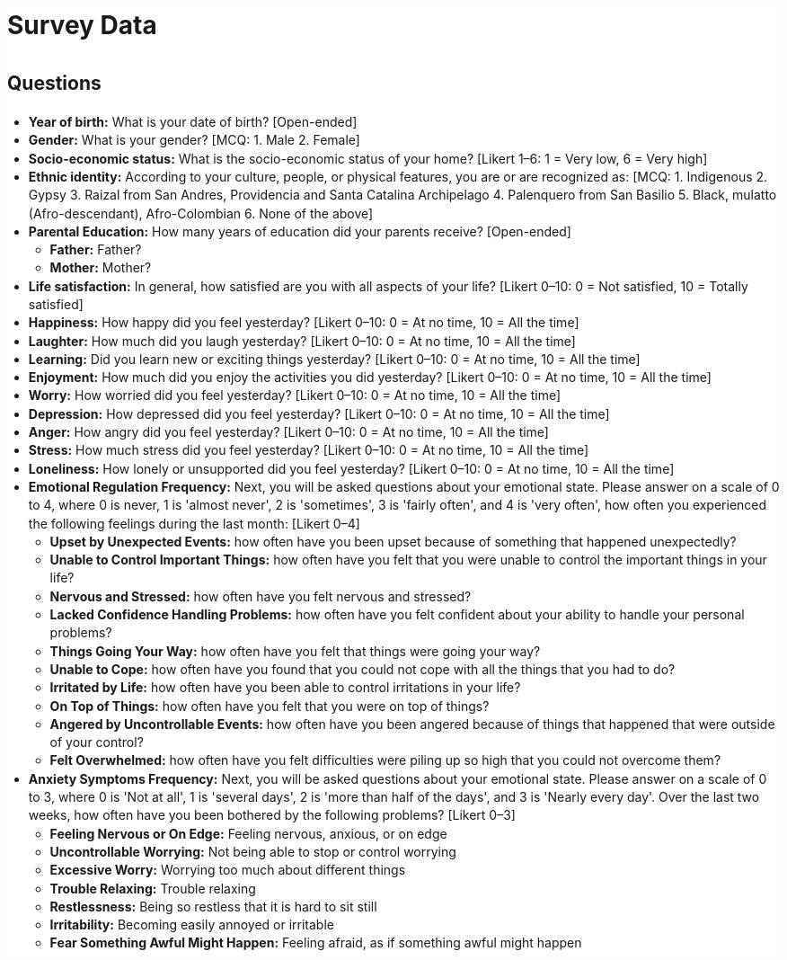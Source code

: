 # Survey Data

## Questions

- **Year of birth:** What is your date of birth? [Open-ended]
- **Gender:** What is your gender? [MCQ: 1. Male 2. Female]
- **Socio-economic status:** What is the socio-economic status of your home? [Likert 1–6: 1 = Very low, 6 = Very high]
- **Ethnic identity:** According to your culture, people, or physical features, you are or are recognized as: [MCQ: 1. Indigenous 2. Gypsy 3. Raizal from San Andres, Providencia and Santa Catalina Archipelago 4. Palenquero from San Basilio 5. Black, mulatto (Afro-descendant), Afro-Colombian 6. None of the above]
- **Parental Education:** How many years of education did your parents receive? [Open-ended]
  - **Father:** Father?
  - **Mother:** Mother?
- **Life satisfaction:** In general, how satisfied are you with all aspects of your life? [Likert 0–10: 0 = Not satisfied, 10 = Totally satisfied]
- **Happiness:** How happy did you feel yesterday? [Likert 0–10: 0 = At no time, 10 = All the time]
- **Laughter:** How much did you laugh yesterday? [Likert 0–10: 0 = At no time, 10 = All the time]
- **Learning:** Did you learn new or exciting things yesterday? [Likert 0–10: 0 = At no time, 10 = All the time]
- **Enjoyment:** How much did you enjoy the activities you did yesterday? [Likert 0–10: 0 = At no time, 10 = All the time]
- **Worry:** How worried did you feel yesterday? [Likert 0–10: 0 = At no time, 10 = All the time]
- **Depression:** How depressed did you feel yesterday? [Likert 0–10: 0 = At no time, 10 = All the time]
- **Anger:** How angry did you feel yesterday? [Likert 0–10: 0 = At no time, 10 = All the time]
- **Stress:** How much stress did you feel yesterday? [Likert 0–10: 0 = At no time, 10 = All the time]
- **Loneliness:** How lonely or unsupported did you feel yesterday? [Likert 0–10: 0 = At no time, 10 = All the time]
- **Emotional Regulation Frequency:** Next, you will be asked questions about your emotional state. Please answer on a scale of 0 to 4, where 0 is never, 1 is 'almost never', 2 is 'sometimes', 3 is 'fairly often', and 4 is 'very often', how often you experienced the following feelings during the last month: [Likert 0–4]
  - **Upset by Unexpected Events:** how often have you been upset because of something that happened unexpectedly?
  - **Unable to Control Important Things:** how often have you felt that you were unable to control the important things in your life?
  - **Nervous and Stressed:** how often have you felt nervous and stressed?
  - **Lacked Confidence Handling Problems:** how often have you felt confident about your ability to handle your personal problems?
  - **Things Going Your Way:** how often have you felt that things were going your way?
  - **Unable to Cope:** how often have you found that you could not cope with all the things that you had to do?
  - **Irritated by Life:** how often have you been able to control irritations in your life?
  - **On Top of Things:** how often have you felt that you were on top of things?
  - **Angered by Uncontrollable Events:** how often have you been angered because of things that happened that were outside of your control?
  - **Felt Overwhelmed:** how often have you felt difficulties were piling up so high that you could not overcome them?
- **Anxiety Symptoms Frequency:** Next, you will be asked questions about your emotional state. Please answer on a scale of 0 to 3, where 0 is 'Not at all', 1 is 'several days', 2 is 'more than half of the days', and 3 is 'Nearly every day'. Over the last two weeks, how often have you been bothered by the following problems? [Likert 0–3]
  - **Feeling Nervous or On Edge:** Feeling nervous, anxious, or on edge
  - **Uncontrollable Worrying:** Not being able to stop or control worrying
  - **Excessive Worry:** Worrying too much about different things
  - **Trouble Relaxing:** Trouble relaxing
  - **Restlessness:** Being so restless that it is hard to sit still
  - **Irritability:** Becoming easily annoyed or irritable
  - **Fear Something Awful Might Happen:** Feeling afraid, as if something awful might happen